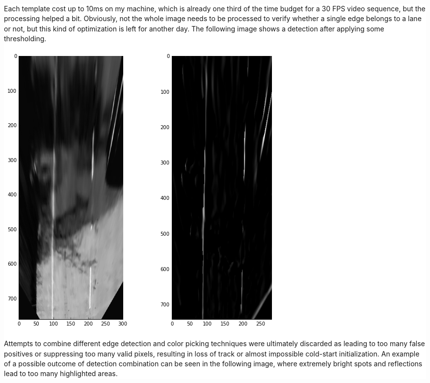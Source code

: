 Each template cost up to 10ms on my machine, which is already one third of the time budget for a 30 FPS video sequence, but the processing helped a bit. Obviously, not the whole
image needs to be processed to verify whether a single edge belongs to a lane or not, but this kind of optimization is left for another day. The following image shows a detection
after applying some thresholding.

![](output_images/4_pattern_matching.png)

Attempts to combine different edge detection and color picking techniques were ultimately discarded as leading to too many false positives or suppressing too many valid pixels,
resulting in loss of track or almost impossible cold-start initialization. An example of a possible outcome of detection combination can be seen in the following image, where
extremely bright spots and reflections lead to too many highlighted areas.
